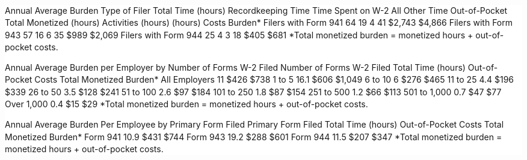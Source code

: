 
Annual Average Burden
            Type of Filer                Total Time (hours)         Recordkeeping Time    Time Spent on W-2     All Other Time   Out-of-Pocket       Total Monetized
                                                                          (hours)          Activities (hours)       (hours)          Costs               Burden*
        Filers with Form 941                       64                       19                     4                    41          $2,743                  $4,866
        Filers with Form 943                       57                       16                     6                    35           $989                   $2,069
        Filers with Form 944                       25                        4                     3                    18           $405                    $681
 *Total monetized burden = monetized hours + out-of-pocket costs.




Annual Average Burden per Employer by Number of Forms W-2 Filed
              Number of Forms W-2 Filed                              Total Time (hours)                    Out-of-Pocket Costs              Total Monetized Burden*
                      All Employers                                         11                                    $426                               $738
                            1 to 5                                         16.1                                   $606                              $1,049
                            6 to 10                                          6                                    $276                               $465
                         11 to 25                                           4.4                                   $196                               $339
                         26 to 50                                           3.5                                   $128                               $241
                         51 to 100                                          2.6                                   $97                                $184
                        101 to 250                                          1.8                                   $87                                $154
                        251 to 500                                          1.2                                   $66                                $113
                       501 to 1,000                                         0.7                                   $47                                $77
                        Over 1,000                                          0.4                                   $15                                $29
 *Total monetized burden = monetized hours + out-of-pocket costs.



Annual Average Burden Per Employee by Primary Form Filed
                   Primary Form Filed                                Total Time (hours)                    Out-of-Pocket Costs              Total Monetized Burden*
                         Form 941                                          10.9                                   $431                               $744
                         Form 943                                          19.2                                   $288                               $601
                         Form 944                                          11.5                                   $207                               $347
 *Total monetized burden = monetized hours + out-of-pocket costs.


